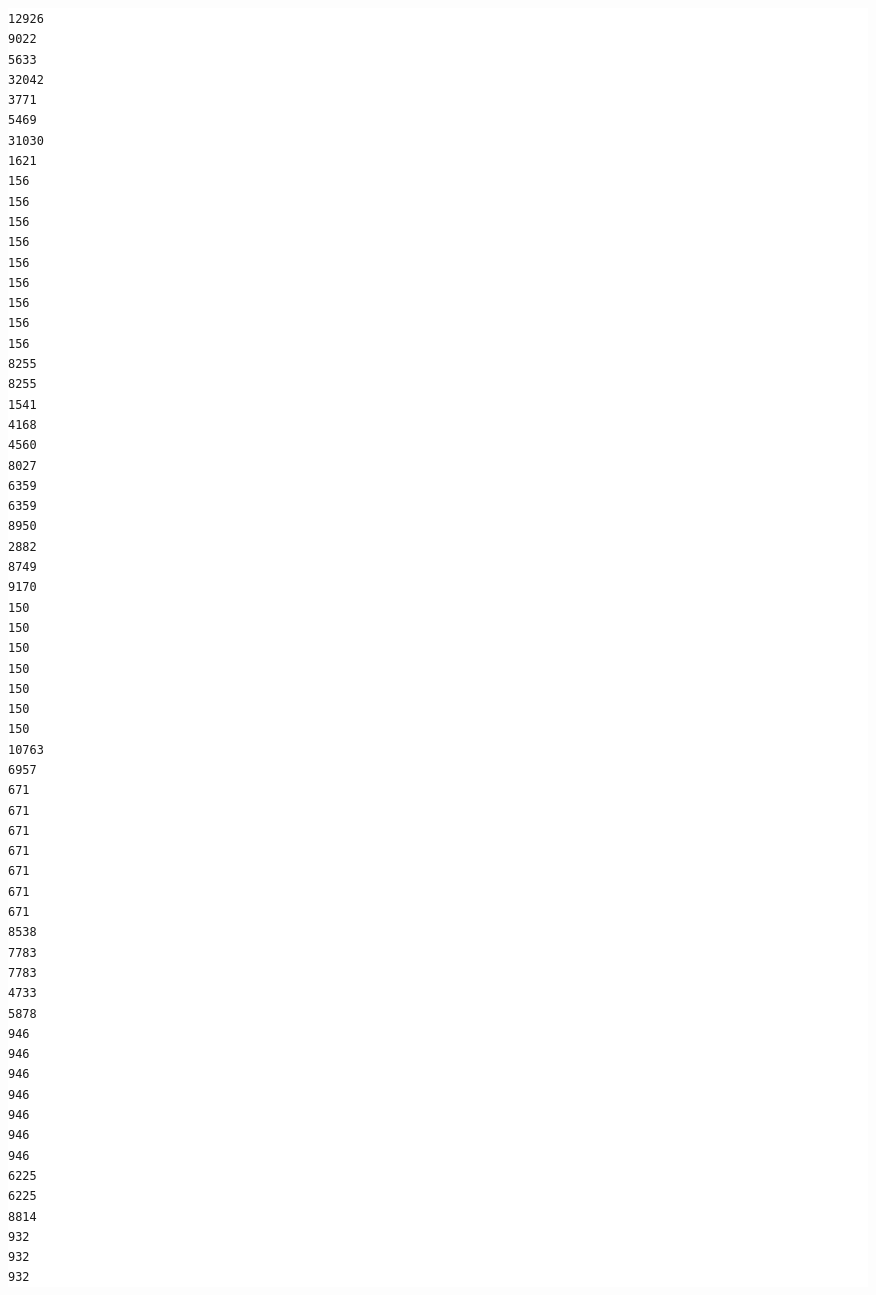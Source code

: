 ```
12926
9022
5633
32042
3771
5469
31030
1621
156
156
156
156
156
156
156
156
156
8255
8255
1541
4168
4560
8027
6359
6359
8950
2882
8749
9170
150
150
150
150
150
150
150
10763
6957
671
671
671
671
671
671
671
8538
7783
7783
4733
5878
946
946
946
946
946
946
946
6225
6225
8814
932
932
932
```